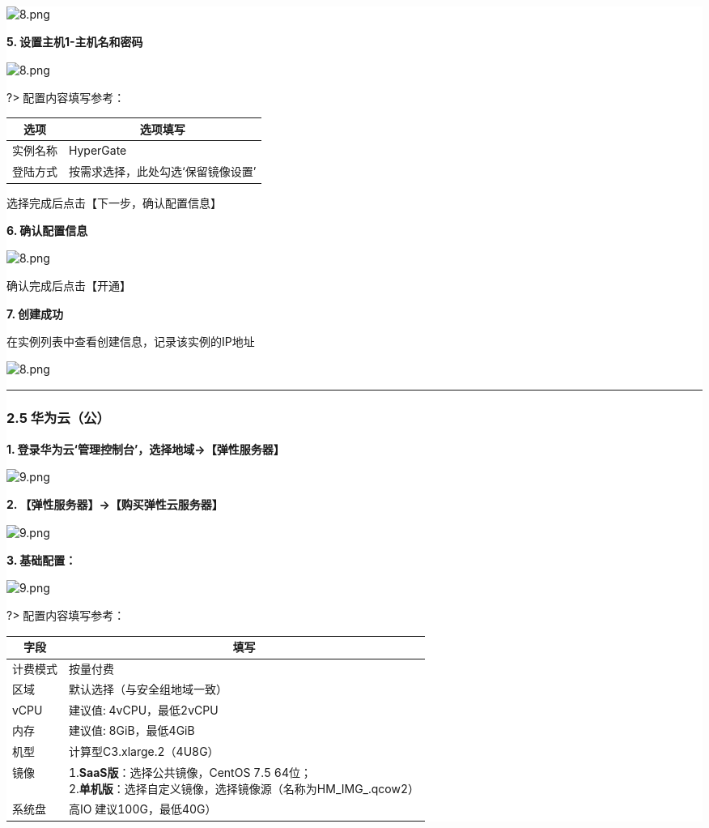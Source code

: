 ![8.png](https://oneprocloud.oss-cn-beijing.aliyuncs.com/_images/standalone/Tencent/4.png ':size=90%')


**5. 设置主机1-主机名和密码**

![8.png](https://oneprocloud.oss-cn-beijing.aliyuncs.com/_images/standalone/Tencent/5.png ':size=90%')

?> 配置内容填写参考：

选项  | 选项填写
-----------------| -------------
实例名称| HyperGate
登陆方式| 按需求选择，此处勾选‘保留镜像设置’

选择完成后点击【下一步，确认配置信息】

**6. 确认配置信息**


![8.png](https://oneprocloud.oss-cn-beijing.aliyuncs.com/_images/standalone/Tencent/6.png ':size=90%')

确认完成后点击【开通】

**7. 创建成功**

在实例列表中查看创建信息，记录该实例的IP地址

![8.png](https://oneprocloud.oss-cn-beijing.aliyuncs.com/_images/standalone/Tencent/7.png ':size=90%')

---

### 2.5 华为云（公）

**1. 登录华为云‘管理控制台’，选择地域→【弹性服务器】**

![9.png](https://oneprocloud.oss-cn-beijing.aliyuncs.com/_images/saas/Appendix/9.png ':size=90%')

**2. 【弹性服务器】→【购买弹性云服务器】**

![9.png](https://oneprocloud.oss-cn-beijing.aliyuncs.com/_images/saas/Appendix/10.png ':size=90%')

**3. 基础配置：**

![9.png](https://oneprocloud.oss-cn-beijing.aliyuncs.com/_images/saas/Appendix/11.png ':size=90%')

?>  配置内容填写参考：

字段  | 填写
------------- | -------------
计费模式  | 按量付费
区域 | 默认选择（与安全组地域一致）
vCPU  | 建议值: 4vCPU，最低2vCPU
内存 | 建议值: 8GiB，最低4GiB
机型 | 计算型C3.xlarge.2（4U8G）
镜像|  1.**SaaS版**：选择公共镜像，CentOS 7.5  64位；</br>2.**单机版**：选择自定义镜像，选择镜像源（名称为HM_IMG_<date>.qcow2）
系统盘| 高IO 建议100G，最低40G）
